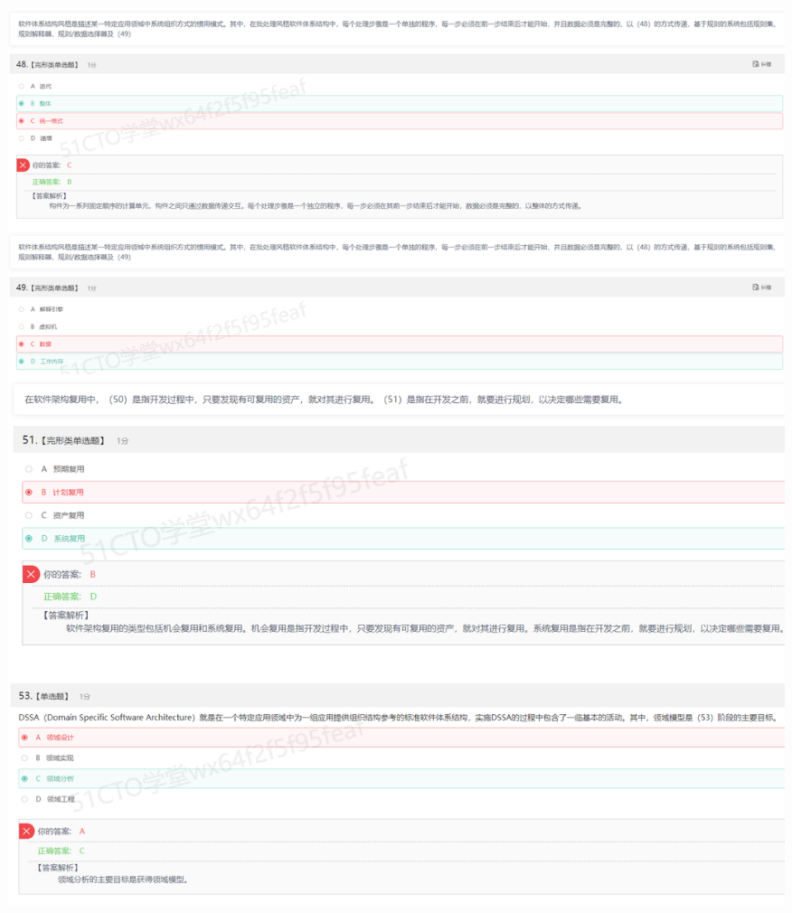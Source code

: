 ![](img/bf11470a6e71a56cc50a39c4c6c49be6.png)
![](img/30442880f0d36ddc598423cfb82030b8.png)

![](img/9ecafee80755c7493f8262905114e050.png)
